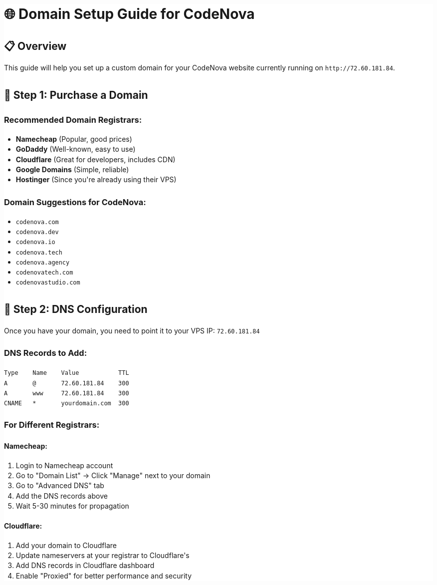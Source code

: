 # 🌐 Domain Setup Guide for CodeNova

## 📋 Overview
This guide will help you set up a custom domain for your CodeNova website currently running on `http://72.60.181.84`.

## 🛒 Step 1: Purchase a Domain

### Recommended Domain Registrars:
- **Namecheap** (Popular, good prices)
- **GoDaddy** (Well-known, easy to use)
- **Cloudflare** (Great for developers, includes CDN)
- **Google Domains** (Simple, reliable)
- **Hostinger** (Since you're already using their VPS)

### Domain Suggestions for CodeNova:
- `codenova.com`
- `codenova.dev`
- `codenova.io`
- `codenova.tech`
- `codenova.agency`
- `codenovatech.com`
- `codenovastudio.com`

## 🔧 Step 2: DNS Configuration

Once you have your domain, you need to point it to your VPS IP: `72.60.181.84`

### DNS Records to Add:

```
Type    Name    Value           TTL
A       @       72.60.181.84    300
A       www     72.60.181.84    300
CNAME   *       yourdomain.com  300
```

### For Different Registrars:

#### **Namecheap:**
1. Login to Namecheap account
2. Go to "Domain List" → Click "Manage" next to your domain
3. Go to "Advanced DNS" tab
4. Add the DNS records above
5. Wait 5-30 minutes for propagation

#### **Cloudflare:**
1. Add your domain to Cloudflare
2. Update nameservers at your registrar to Cloudflare's
3. Add DNS records in Cloudflare dashboard
4. Enable "Proxied" for better performance and security
